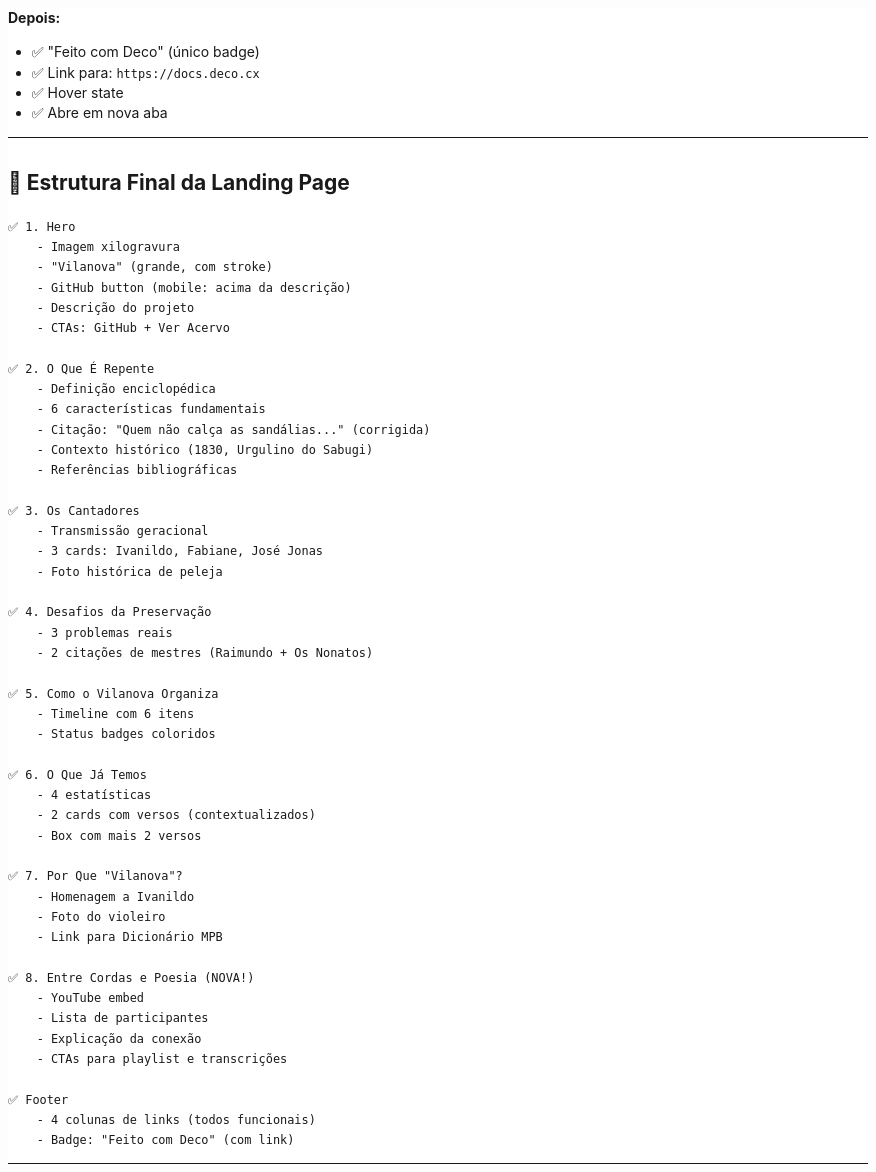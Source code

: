 **Depois:**
- ✅ "Feito com Deco" (único badge)
- ✅ Link para: `https://docs.deco.cx`
- ✅ Hover state
- ✅ Abre em nova aba

---

## 📐 Estrutura Final da Landing Page

```
✅ 1. Hero
    - Imagem xilogravura
    - "Vilanova" (grande, com stroke)
    - GitHub button (mobile: acima da descrição)
    - Descrição do projeto
    - CTAs: GitHub + Ver Acervo

✅ 2. O Que É Repente
    - Definição enciclopédica
    - 6 características fundamentais
    - Citação: "Quem não calça as sandálias..." (corrigida)
    - Contexto histórico (1830, Urgulino do Sabugi)
    - Referências bibliográficas

✅ 3. Os Cantadores
    - Transmissão geracional
    - 3 cards: Ivanildo, Fabiane, José Jonas
    - Foto histórica de peleja

✅ 4. Desafios da Preservação
    - 3 problemas reais
    - 2 citações de mestres (Raimundo + Os Nonatos)

✅ 5. Como o Vilanova Organiza
    - Timeline com 6 itens
    - Status badges coloridos

✅ 6. O Que Já Temos
    - 4 estatísticas
    - 2 cards com versos (contextualizados)
    - Box com mais 2 versos

✅ 7. Por Que "Vilanova"?
    - Homenagem a Ivanildo
    - Foto do violeiro
    - Link para Dicionário MPB

✅ 8. Entre Cordas e Poesia (NOVA!)
    - YouTube embed
    - Lista de participantes
    - Explicação da conexão
    - CTAs para playlist e transcrições

✅ Footer
    - 4 colunas de links (todos funcionais)
    - Badge: "Feito com Deco" (com link)
```

---